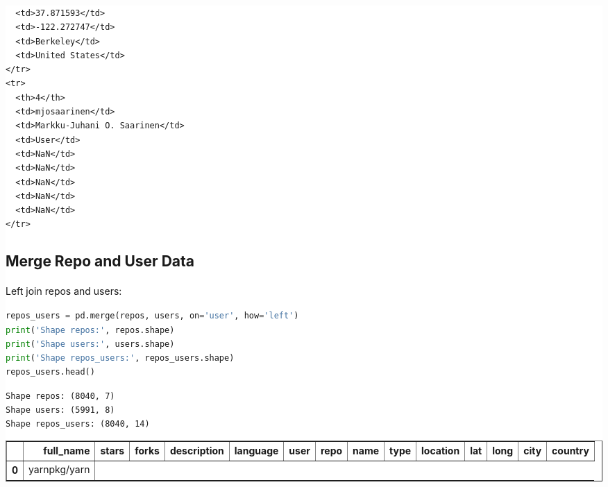       <td>37.871593</td>
      <td>-122.272747</td>
      <td>Berkeley</td>
      <td>United States</td>
    </tr>
    <tr>
      <th>4</th>
      <td>mjosaarinen</td>
      <td>Markku-Juhani O. Saarinen</td>
      <td>User</td>
      <td>NaN</td>
      <td>NaN</td>
      <td>NaN</td>
      <td>NaN</td>
      <td>NaN</td>
    </tr>
  </tbody>
</table>
</div>



## Merge Repo and User Data

Left join repos and users:


```python
repos_users = pd.merge(repos, users, on='user', how='left')
print('Shape repos:', repos.shape)
print('Shape users:', users.shape)
print('Shape repos_users:', repos_users.shape)
repos_users.head()
```

    Shape repos: (8040, 7)
    Shape users: (5991, 8)
    Shape repos_users: (8040, 14)





<div>
<table border="1" class="dataframe">
  <thead>
    <tr style="text-align: right;">
      <th></th>
      <th>full_name</th>
      <th>stars</th>
      <th>forks</th>
      <th>description</th>
      <th>language</th>
      <th>user</th>
      <th>repo</th>
      <th>name</th>
      <th>type</th>
      <th>location</th>
      <th>lat</th>
      <th>long</th>
      <th>city</th>
      <th>country</th>
    </tr>
  </thead>
  <tbody>
    <tr>
      <th>0</th>
      <td>yarnpkg/yarn</td>